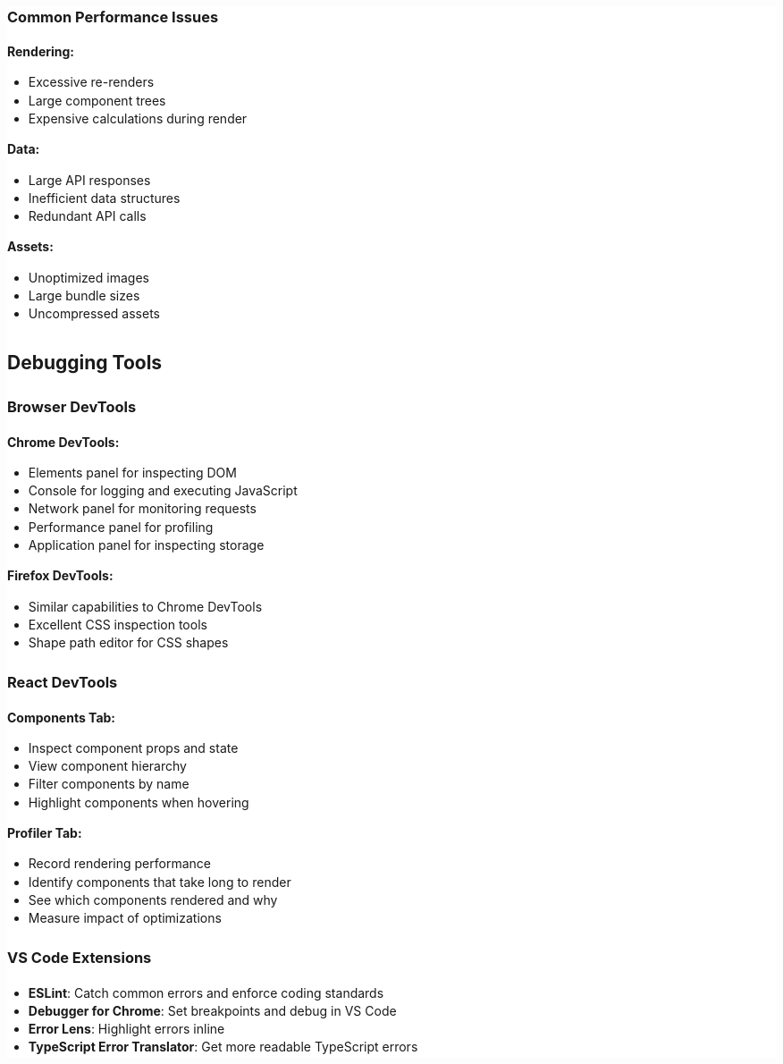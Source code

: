 ### Common Performance Issues

**Rendering:**
- Excessive re-renders
- Large component trees
- Expensive calculations during render

**Data:**
- Large API responses
- Inefficient data structures
- Redundant API calls

**Assets:**
- Unoptimized images
- Large bundle sizes
- Uncompressed assets

## Debugging Tools

### Browser DevTools

**Chrome DevTools:**
- Elements panel for inspecting DOM
- Console for logging and executing JavaScript
- Network panel for monitoring requests
- Performance panel for profiling
- Application panel for inspecting storage

**Firefox DevTools:**
- Similar capabilities to Chrome DevTools
- Excellent CSS inspection tools
- Shape path editor for CSS shapes

### React DevTools

**Components Tab:**
- Inspect component props and state
- View component hierarchy
- Filter components by name
- Highlight components when hovering

**Profiler Tab:**
- Record rendering performance
- Identify components that take long to render
- See which components rendered and why
- Measure impact of optimizations

### VS Code Extensions

- **ESLint**: Catch common errors and enforce coding standards
- **Debugger for Chrome**: Set breakpoints and debug in VS Code
- **Error Lens**: Highlight errors inline
- **TypeScript Error Translator**: Get more readable TypeScript errors
